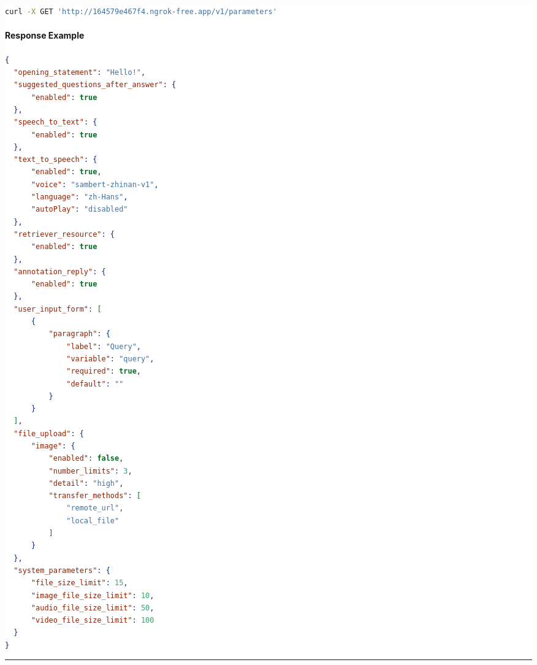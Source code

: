 ```bash
curl -X GET 'http://164579e467f4.ngrok-free.app/v1/parameters'
```

#### Response Example

```json
{
  "opening_statement": "Hello!",
  "suggested_questions_after_answer": {
      "enabled": true
  },
  "speech_to_text": {
      "enabled": true
  },
  "text_to_speech": {
      "enabled": true,
      "voice": "sambert-zhinan-v1",
      "language": "zh-Hans",
      "autoPlay": "disabled"
  },
  "retriever_resource": {
      "enabled": true
  },
  "annotation_reply": {
      "enabled": true
  },
  "user_input_form": [
      {
          "paragraph": {
              "label": "Query",
              "variable": "query",
              "required": true,
              "default": ""
          }
      }
  ],
  "file_upload": {
      "image": {
          "enabled": false,
          "number_limits": 3,
          "detail": "high",
          "transfer_methods": [
              "remote_url",
              "local_file"
          ]
      }
  },
  "system_parameters": {
      "file_size_limit": 15,
      "image_file_size_limit": 10,
      "audio_file_size_limit": 50,
      "video_file_size_limit": 100
  }
}
```

---